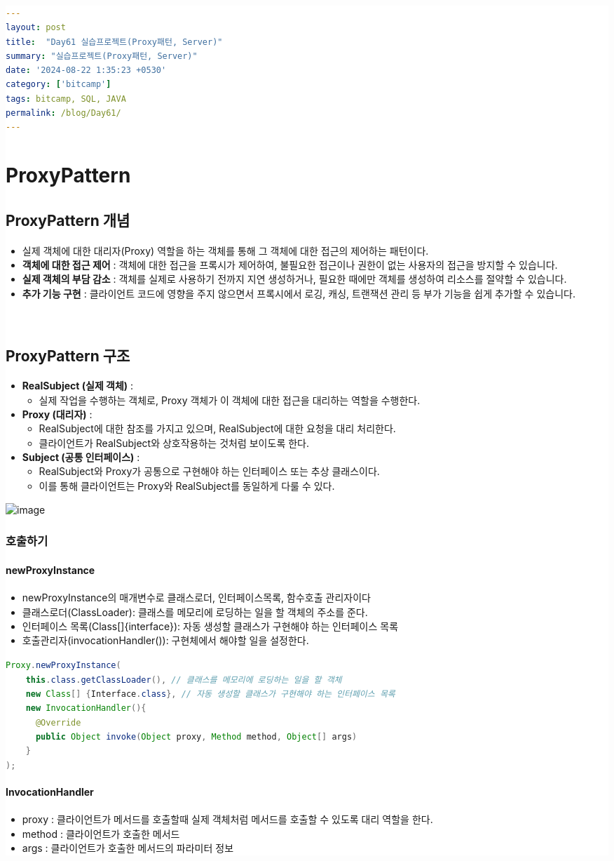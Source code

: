 ```yaml
---
layout: post
title:  "Day61 실습프로젝트(Proxy패턴, Server)"
summary: "실습프로젝트(Proxy패턴, Server)"
date: '2024-08-22 1:35:23 +0530'
category: ['bitcamp']
tags: bitcamp, SQL, JAVA
permalink: /blog/Day61/
---
```


# ProxyPattern
## ProxyPattern 개념
- 실제 객체에 대한 대리자(Proxy) 역할을 하는 객체를 통해 그 객체에 대한 접근의 제어하는 패턴이다.
- **객체에 대한 접근 제어** : 객체에 대한 접근을 프록시가 제어하여, 불필요한 접근이나 권한이 없는 사용자의 접근을 방지할 수 있습니다.
- **실제 객체의 부담 감소** : 객체를 실제로 사용하기 전까지 지연 생성하거나, 필요한 때에만 객체를 생성하여 리소스를 절약할 수 있습니다.
- **추가 기능 구현** : 클라이언트 코드에 영향을 주지 않으면서 프록시에서 로깅, 캐싱, 트랜잭션 관리 등 부가 기능을 쉽게 추가할 수 있습니다.
<br>

## ProxyPattern 구조
- **RealSubject (실제 객체)** : 
    - 실제 작업을 수행하는 객체로, Proxy 객체가 이 객체에 대한 접근을 대리하는 역할을 수행한다.
- **Proxy (대리자)** : 
  - RealSubject에 대한 참조를 가지고 있으며, RealSubject에 대한 요청을 대리 처리한다.
  - 클라이언트가 RealSubject와 상호작용하는 것처럼 보이도록 한다.
- **Subject (공통 인터페이스)** :
  - RealSubject와 Proxy가 공통으로 구현해야 하는 인터페이스 또는 추상 클래스이다.
  - 이를 통해 클라이언트는 Proxy와 RealSubject를 동일하게 다룰 수 있다.

  
![image](https://github.com/user-attachments/assets/4ff3a315-bab1-4c11-b680-272412724433)
<br>

### 호출하기
#### newProxyInstance
- newProxyInstance의 매개변수로 클래스로더, 인터페이스목록, 함수호출 관리자이다
- 클래스로더(ClassLoader): 클래스를 메모리에 로딩하는 일을 할 객체의 주소를 준다.
- 인터페이스 목록(Class[]{interface}): 자동 생성할 클래스가 구현해야 하는 인터페이스 목록
- 호출관리자(invocationHandler()): 구현체에서 해야할 일을 설정한다.

```java
Proxy.newProxyInstance(
    this.class.getClassLoader(), // 클래스를 메모리에 로딩하는 일을 할 객체
    new Class[] {Interface.class}, // 자동 생성할 클래스가 구현해야 하는 인터페이스 목록
    new InvocationHandler(){
      @Override
      public Object invoke(Object proxy, Method method, Object[] args)        
    }
);
```
#### InvocationHandler
- proxy : 클라이언트가 메서드를 호출할때 실제 객체처럼 메서드를 호출할 수 있도록 대리 역할을 한다.
- method : 클라이언트가 호출한 메서드 
- args : 클라이언트가 호출한 메서드의 파라미터 정보

